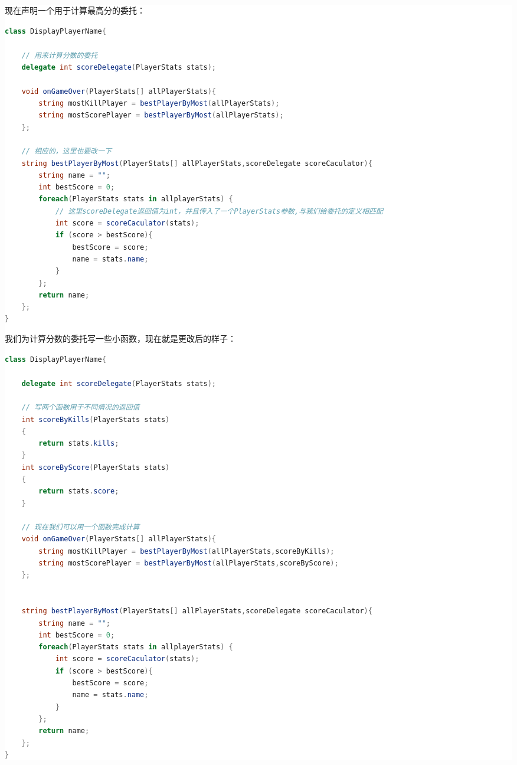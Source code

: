 现在声明一个用于计算最高分的委托：
```csharp
class DisplayPlayerName{

    // 用来计算分数的委托
    delegate int scoreDelegate(PlayerStats stats);

    void onGameOver(PlayerStats[] allPlayerStats){
        string mostKillPlayer = bestPlayerByMost(allPlayerStats);
        string mostScorePlayer = bestPlayerByMost(allPlayerStats);
    };

    // 相应的，这里也要改一下
    string bestPlayerByMost(PlayerStats[] allPlayerStats,scoreDelegate scoreCaculator){
        string name = "";
        int bestScore = 0;
        foreach(PlayerStats stats in allplayerStats) {
            // 这里scoreDelegate返回值为int，并且传入了一个PlayerStats参数,与我们给委托的定义相匹配
            int score = scoreCaculator(stats);
            if (score > bestScore){
                bestScore = score;
                name = stats.name;
            }
        };
        return name;
    };
}
```

我们为计算分数的委托写一些小函数，现在就是更改后的样子：
```csharp
class DisplayPlayerName{

    delegate int scoreDelegate(PlayerStats stats);

    // 写两个函数用于不同情况的返回值
    int scoreByKills(PlayerStats stats)
    {
        return stats.kills;
    }
    int scoreByScore(PlayerStats stats)
    {
        return stats.score;
    }

    // 现在我们可以用一个函数完成计算
    void onGameOver(PlayerStats[] allPlayerStats){
        string mostKillPlayer = bestPlayerByMost(allPlayerStats,scoreByKills);
        string mostScorePlayer = bestPlayerByMost(allPlayerStats,scoreByScore);
    };


    string bestPlayerByMost(PlayerStats[] allPlayerStats,scoreDelegate scoreCaculator){
        string name = "";
        int bestScore = 0;
        foreach(PlayerStats stats in allplayerStats) {
            int score = scoreCaculator(stats);
            if (score > bestScore){
                bestScore = score;
                name = stats.name;
            }
        };
        return name;
    };
}
```